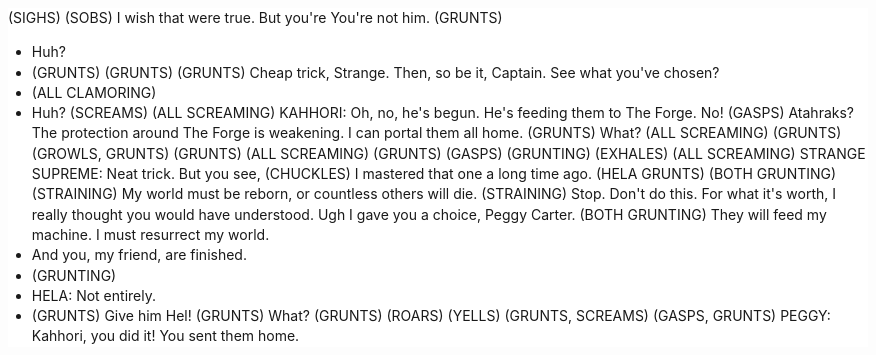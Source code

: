 (SIGHS)
(SOBS) I wish that were true.
But you're
You're not him.
(GRUNTS)
- Huh?
- (GRUNTS)
(GRUNTS)
(GRUNTS)
Cheap trick, Strange.
Then, so be it, Captain.
See what you've chosen?
- (ALL CLAMORING)
- Huh? (SCREAMS)
(ALL SCREAMING)
KAHHORI: Oh, no, he's begun.
He's feeding them to The Forge.
No!
(GASPS) Atahraks?
The protection around
The Forge is weakening.
I can portal them all home. (GRUNTS)
What?
(ALL SCREAMING)
(GRUNTS)
(GROWLS, GRUNTS)
(GRUNTS)
(ALL SCREAMING)
(GRUNTS)
(GASPS)
(GRUNTING)
(EXHALES)
(ALL SCREAMING)
STRANGE SUPREME: Neat
trick. But you see,
(CHUCKLES) I mastered
that one a long time ago.
(HELA GRUNTS)
(BOTH GRUNTING)
(STRAINING)
My world must be reborn,
or countless others will die.
(STRAINING) Stop. Don't do this.
For what it's worth, I really
thought you would have understood.
Ugh
I gave you a choice, Peggy Carter.
(BOTH GRUNTING)
They will feed my machine.
I must resurrect my world.
- And you, my friend, are finished.
- (GRUNTING)
- HELA: Not entirely.
- (GRUNTS)
Give him Hel!
(GRUNTS)
What?
(GRUNTS)
(ROARS)
(YELLS)
(GRUNTS, SCREAMS)
(GASPS, GRUNTS)
PEGGY: Kahhori, you did
it! You sent them home.